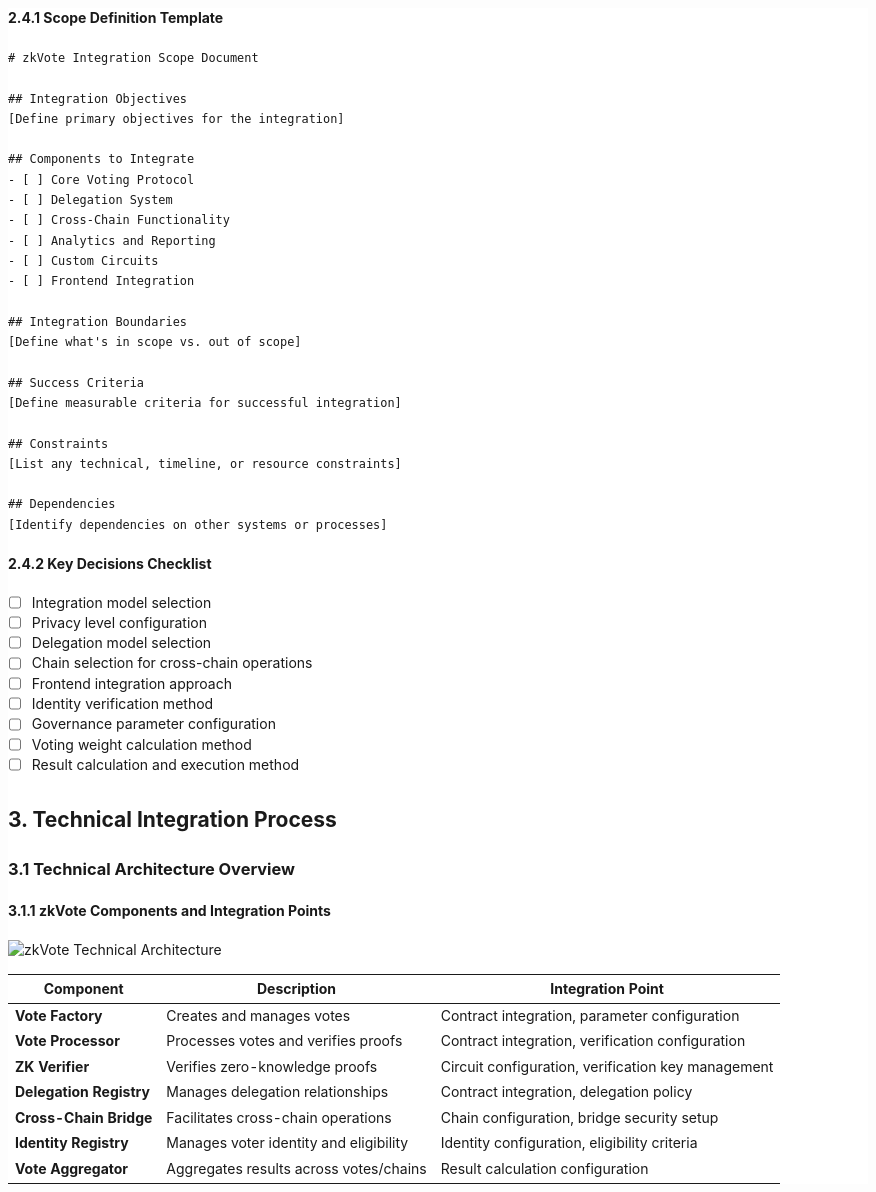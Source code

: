 #### 2.4.1 Scope Definition Template

```
# zkVote Integration Scope Document

## Integration Objectives
[Define primary objectives for the integration]

## Components to Integrate
- [ ] Core Voting Protocol
- [ ] Delegation System
- [ ] Cross-Chain Functionality
- [ ] Analytics and Reporting
- [ ] Custom Circuits
- [ ] Frontend Integration

## Integration Boundaries
[Define what's in scope vs. out of scope]

## Success Criteria
[Define measurable criteria for successful integration]

## Constraints
[List any technical, timeline, or resource constraints]

## Dependencies
[Identify dependencies on other systems or processes]
```

#### 2.4.2 Key Decisions Checklist

- [ ] Integration model selection
- [ ] Privacy level configuration
- [ ] Delegation model selection
- [ ] Chain selection for cross-chain operations
- [ ] Frontend integration approach
- [ ] Identity verification method
- [ ] Governance parameter configuration
- [ ] Voting weight calculation method
- [ ] Result calculation and execution method

## 3. Technical Integration Process

### 3.1 Technical Architecture Overview

#### 3.1.1 zkVote Components and Integration Points

![zkVote Technical Architecture](https://placeholder.com/zkvote-architecture)

| Component               | Description                            | Integration Point                                  |
| ----------------------- | -------------------------------------- | -------------------------------------------------- |
| **Vote Factory**        | Creates and manages votes              | Contract integration, parameter configuration      |
| **Vote Processor**      | Processes votes and verifies proofs    | Contract integration, verification configuration   |
| **ZK Verifier**         | Verifies zero-knowledge proofs         | Circuit configuration, verification key management |
| **Delegation Registry** | Manages delegation relationships       | Contract integration, delegation policy            |
| **Cross-Chain Bridge**  | Facilitates cross-chain operations     | Chain configuration, bridge security setup         |
| **Identity Registry**   | Manages voter identity and eligibility | Identity configuration, eligibility criteria       |
| **Vote Aggregator**     | Aggregates results across votes/chains | Result calculation configuration                   |